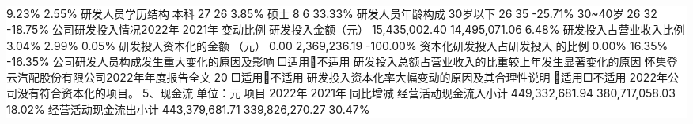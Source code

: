 9.23%
2.55%
研发人员学历结构
本科
27
26
3.85%
硕士
8
6
33.33%
研发人员年龄构成
30岁以下
26
35
-25.71%
30~40岁
26
32
-18.75%
公司研发投入情况2022年
2021年
变动比例
研发投入金额（元）
15,435,002.40
14,495,071.06
6.48%
研发投入占营业收入比例
3.04%
2.99%
0.05%
研发投入资本化的金额
（元）
0.00
2,369,236.19
-100.00%
资本化研发投入占研发投入
的比例
0.00%
16.35%
-16.35%
公司研发人员构成发生重大变化的原因及影响
□适用不适用
研发投入总额占营业收入的比重较上年发生显著变化的原因
怀集登云汽配股份有限公司2022年年度报告全文
20
□适用不适用
研发投入资本化率大幅变动的原因及其合理性说明
适用□不适用
2022年公司没有符合资本化的项目。
5、现金流
单位：元
项目
2022年
2021年
同比增减
经营活动现金流入小计
449,332,681.94
380,717,058.03
18.02%
经营活动现金流出小计
443,379,681.71
339,826,270.27
30.47%